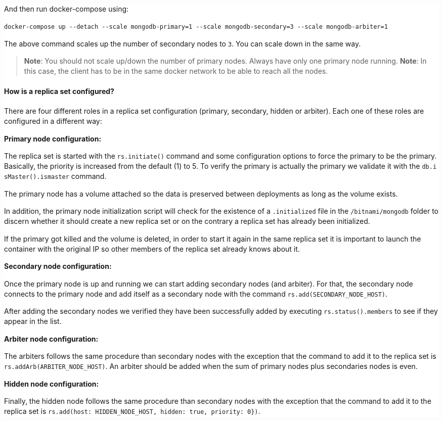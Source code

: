 And then run docker-compose using:

```console
docker-compose up --detach --scale mongodb-primary=1 --scale mongodb-secondary=3 --scale mongodb-arbiter=1
```

The above command scales up the number of secondary nodes to `3`. You can scale down in the same way.

> **Note**: You should not scale up/down the number of primary nodes. Always have only one primary node running.
> **Note**: In this case, the client has to be in the same docker network to be able to reach all the nodes.

#### How is a replica set configured?

There are four different roles in a replica set configuration (primary, secondary, hidden or arbiter). Each one of these roles are configured in a different way:

**Primary node configuration:**

The replica set is started with the `rs.initiate()` command and some configuration options to force the primary to be the primary. Basically, the priority is increased from the default (1) to 5.
To verify the primary is actually the primary we validate it with the `db.isMaster().ismaster` command.

The primary node has a volume attached so the data is preserved between deployments as long as the volume exists.

In addition, the primary node initialization script will check for the existence of a `.initialized` file in the `/bitnami/mongodb` folder to discern whether it should create a new replica set or on the contrary a replica set has already been initialized.

If the primary got killed and the volume is deleted, in order to start it again in the same replica set it is important to launch the container with the original IP so other members of the replica set already knows about it.

**Secondary node configuration:**

Once the primary node is up and running we can start adding secondary nodes (and arbiter). For that, the secondary node connects to the primary node and add itself as a secondary node with the command `rs.add(SECONDARY_NODE_HOST)`.

After adding the secondary nodes we verified they have been successfully added by executing `rs.status().members` to see if they appear in the list.

**Arbiter node configuration:**

The arbiters follows the same procedure than secondary nodes with the exception that the command to add it to the replica set is `rs.addArb(ARBITER_NODE_HOST)`. An arbiter should be added when the sum of primary nodes plus secondaries nodes is even.

**Hidden node configuration:**

Finally, the hidden node follows the same procedure than secondary nodes with the exception that the command to add it to the replica set is `rs.add(host: HIDDEN_NODE_HOST, hidden: true, priority: 0})`.
